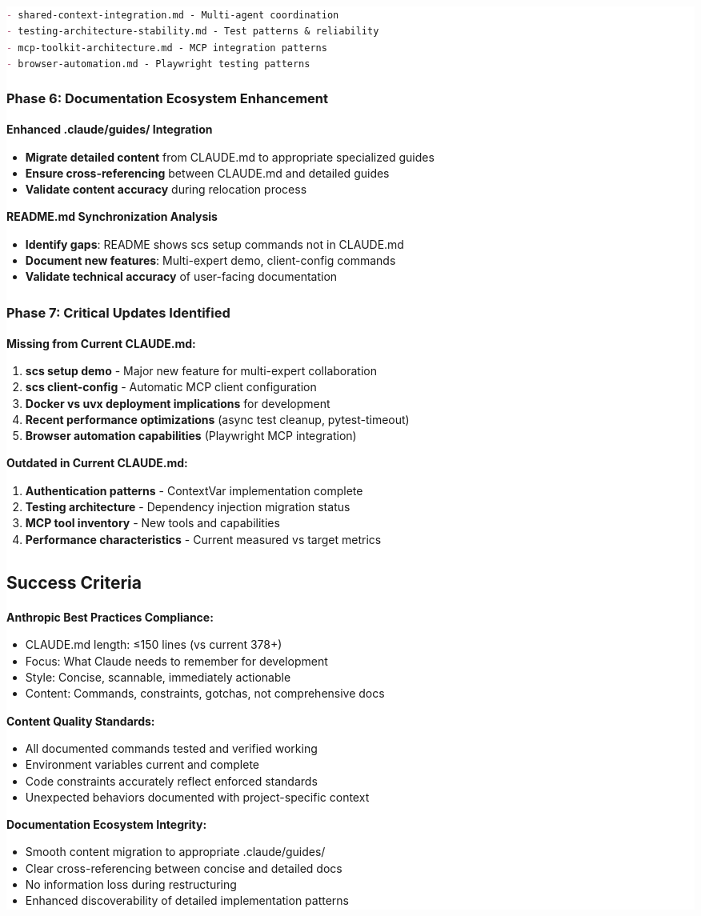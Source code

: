 ```markdown
- shared-context-integration.md - Multi-agent coordination
- testing-architecture-stability.md - Test patterns & reliability
- mcp-toolkit-architecture.md - MCP integration patterns
- browser-automation.md - Playwright testing patterns
```

### Phase 6: Documentation Ecosystem Enhancement

**Enhanced .claude/guides/ Integration**
- **Migrate detailed content** from CLAUDE.md to appropriate specialized guides
- **Ensure cross-referencing** between CLAUDE.md and detailed guides
- **Validate content accuracy** during relocation process

**README.md Synchronization Analysis**
- **Identify gaps**: README shows scs setup commands not in CLAUDE.md
- **Document new features**: Multi-expert demo, client-config commands
- **Validate technical accuracy** of user-facing documentation

### Phase 7: Critical Updates Identified

**Missing from Current CLAUDE.md:**
1. **scs setup demo** - Major new feature for multi-expert collaboration
2. **scs client-config** - Automatic MCP client configuration
3. **Docker vs uvx deployment implications** for development
4. **Recent performance optimizations** (async test cleanup, pytest-timeout)
5. **Browser automation capabilities** (Playwright MCP integration)

**Outdated in Current CLAUDE.md:**
1. **Authentication patterns** - ContextVar implementation complete
2. **Testing architecture** - Dependency injection migration status
3. **MCP tool inventory** - New tools and capabilities
4. **Performance characteristics** - Current measured vs target metrics

## Success Criteria

**Anthropic Best Practices Compliance:**
- CLAUDE.md length: ≤150 lines (vs current 378+)
- Focus: What Claude needs to remember for development
- Style: Concise, scannable, immediately actionable
- Content: Commands, constraints, gotchas, not comprehensive docs

**Content Quality Standards:**
- All documented commands tested and verified working
- Environment variables current and complete
- Code constraints accurately reflect enforced standards
- Unexpected behaviors documented with project-specific context

**Documentation Ecosystem Integrity:**
- Smooth content migration to appropriate .claude/guides/
- Clear cross-referencing between concise and detailed docs
- No information loss during restructuring
- Enhanced discoverability of detailed implementation patterns
